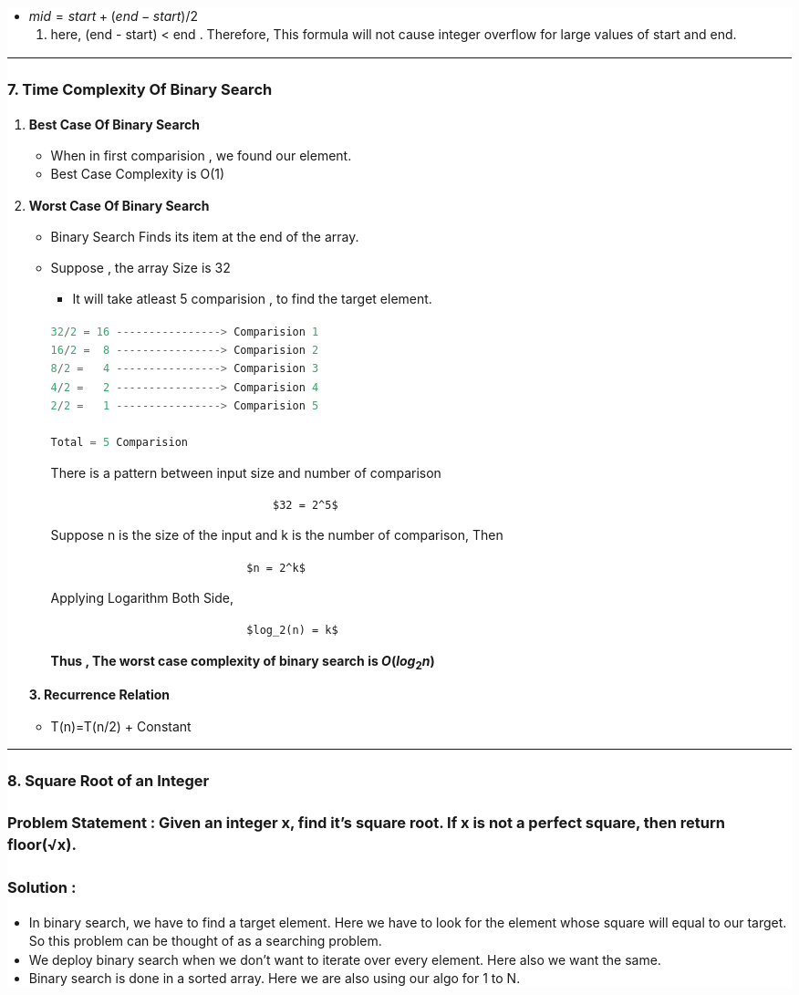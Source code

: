 - $mid = start  + (end-start)/2$
    1. here, (end - start) < end . Therefore, This formula will not cause integer overflow for large values of start and end.

---

### 7. Time Complexity Of Binary Search

1. **Best Case Of Binary Search** 
    - When in first comparision , we found our element.
    - Best Case Complexity is O(1)
2. **Worst Case Of Binary Search**
    - Binary Search Finds its item at the end of the array.
    - Suppose , the array Size is 32
        - It will take atleast 5 comparision , to find the target element.

        ```jsx
        32/2 = 16 ----------------> Comparision 1
        16/2 =  8 ----------------> Comparision 2
        8/2 =   4 ----------------> Comparision 3
        4/2 =   2 ----------------> Comparision 4
        2/2 =   1 ----------------> Comparision 5

        Total = 5 Comparision
        ```

        There is a pattern between input size and number of comparison

                                            $32 = 2^5$

        Suppose n is the size of the input and k is the number of comparison, Then

                                        $n = 2^k$

         Applying Logarithm Both Side,

                                        $log_2(n) = k$

        **Thus , The worst case complexity of binary search is $O(log_2 n)$**

    **3. Recurrence Relation**

    - T(n)=T(n/2) + Constant

---

### 8. Square Root of an Integer

### **Problem Statement : Given an integer x, find it’s square root. If x is not a perfect square, then return floor(√x).**

### Solution :

- In binary search, we have to find a target element. Here we have to look for the element whose square will equal to our target. So this problem can be thought of as a searching problem.
- We deploy binary search when we don’t want to iterate over every element. Here also we want the same.
- Binary search is done in a sorted array. Here we are also using our algo for 1 to N.
